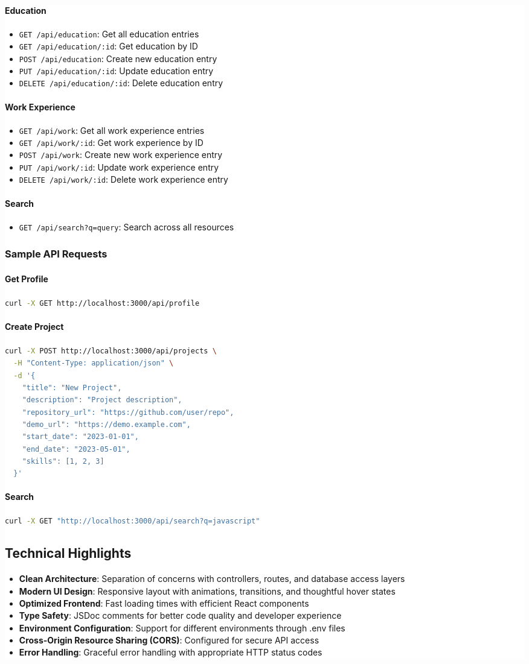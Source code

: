 #### Education

- `GET /api/education`: Get all education entries
- `GET /api/education/:id`: Get education by ID
- `POST /api/education`: Create new education entry
- `PUT /api/education/:id`: Update education entry
- `DELETE /api/education/:id`: Delete education entry

#### Work Experience

- `GET /api/work`: Get all work experience entries
- `GET /api/work/:id`: Get work experience by ID
- `POST /api/work`: Create new work experience entry
- `PUT /api/work/:id`: Update work experience entry
- `DELETE /api/work/:id`: Delete work experience entry

#### Search

- `GET /api/search?q=query`: Search across all resources

### Sample API Requests

#### Get Profile

```bash
curl -X GET http://localhost:3000/api/profile
```

#### Create Project

```bash
curl -X POST http://localhost:3000/api/projects \
  -H "Content-Type: application/json" \
  -d '{
    "title": "New Project",
    "description": "Project description",
    "repository_url": "https://github.com/user/repo",
    "demo_url": "https://demo.example.com",
    "start_date": "2023-01-01",
    "end_date": "2023-05-01",
    "skills": [1, 2, 3]
  }'
```

#### Search

```bash
curl -X GET "http://localhost:3000/api/search?q=javascript"
```

## Technical Highlights

- **Clean Architecture**: Separation of concerns with controllers, routes, and database access layers
- **Modern UI Design**: Responsive layout with animations, transitions, and thoughtful hover states
- **Optimized Frontend**: Fast loading times with efficient React components
- **Type Safety**: JSDoc comments for better code quality and developer experience
- **Environment Configuration**: Support for different environments through .env files
- **Cross-Origin Resource Sharing (CORS)**: Configured for secure API access
- **Error Handling**: Graceful error handling with appropriate HTTP status codes
